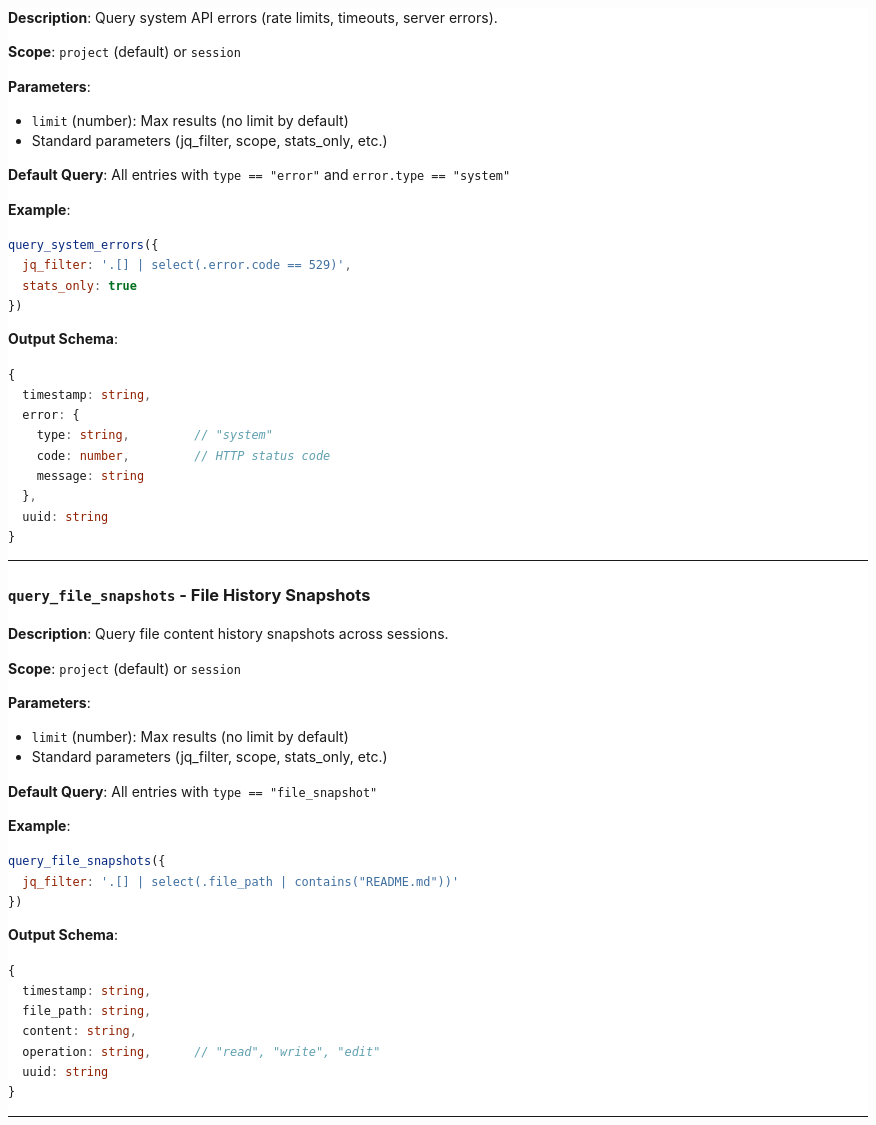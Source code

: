 **Description**: Query system API errors (rate limits, timeouts, server errors).

**Scope**: `project` (default) or `session`

**Parameters**:
- `limit` (number): Max results (no limit by default)
- Standard parameters (jq_filter, scope, stats_only, etc.)

**Default Query**: All entries with `type == "error"` and `error.type == "system"`

**Example**:
```javascript
query_system_errors({
  jq_filter: '.[] | select(.error.code == 529)',
  stats_only: true
})
```

**Output Schema**:
```typescript
{
  timestamp: string,
  error: {
    type: string,         // "system"
    code: number,         // HTTP status code
    message: string
  },
  uuid: string
}
```

---

### `query_file_snapshots` - File History Snapshots

**Description**: Query file content history snapshots across sessions.

**Scope**: `project` (default) or `session`

**Parameters**:
- `limit` (number): Max results (no limit by default)
- Standard parameters (jq_filter, scope, stats_only, etc.)

**Default Query**: All entries with `type == "file_snapshot"`

**Example**:
```javascript
query_file_snapshots({
  jq_filter: '.[] | select(.file_path | contains("README.md"))'
})
```

**Output Schema**:
```typescript
{
  timestamp: string,
  file_path: string,
  content: string,
  operation: string,      // "read", "write", "edit"
  uuid: string
}
```

---